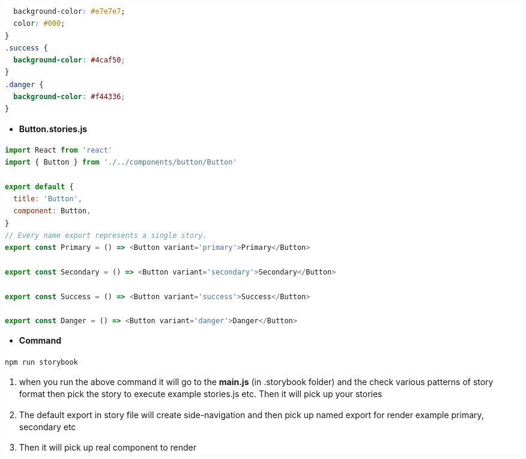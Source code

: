 ```css
  background-color: #e7e7e7;
  color: #000;
}
.success {
  background-color: #4caf50;
}
.danger {
  background-color: #f44336;
}
```

* **Button.stories.js**

```js
import React from 'react'
import { Button } from './../components/button/Button'

export default {
  title: 'Button',
  component: Button,
}
// Every name export represents a single story.
export const Primary = () => <Button variant='primary'>Primary</Button>

export const Secondary = () => <Button variant='secondary'>Secondary</Button>

export const Success = () => <Button variant='success'>Success</Button>

export const Danger = () => <Button variant='danger'>Danger</Button>
```

* **Command**
```
npm run storybook
```

1. when you run the above command it will go to the **main.js** (in .storybook folder) and the check various patterns of story format then pick the story to execute example stories.js etc. Then it will pick up your stories

2. The default export in story file will create side-navigation and then pick up named export for render example primary, secondary etc

3. Then it will pick up real component to render
